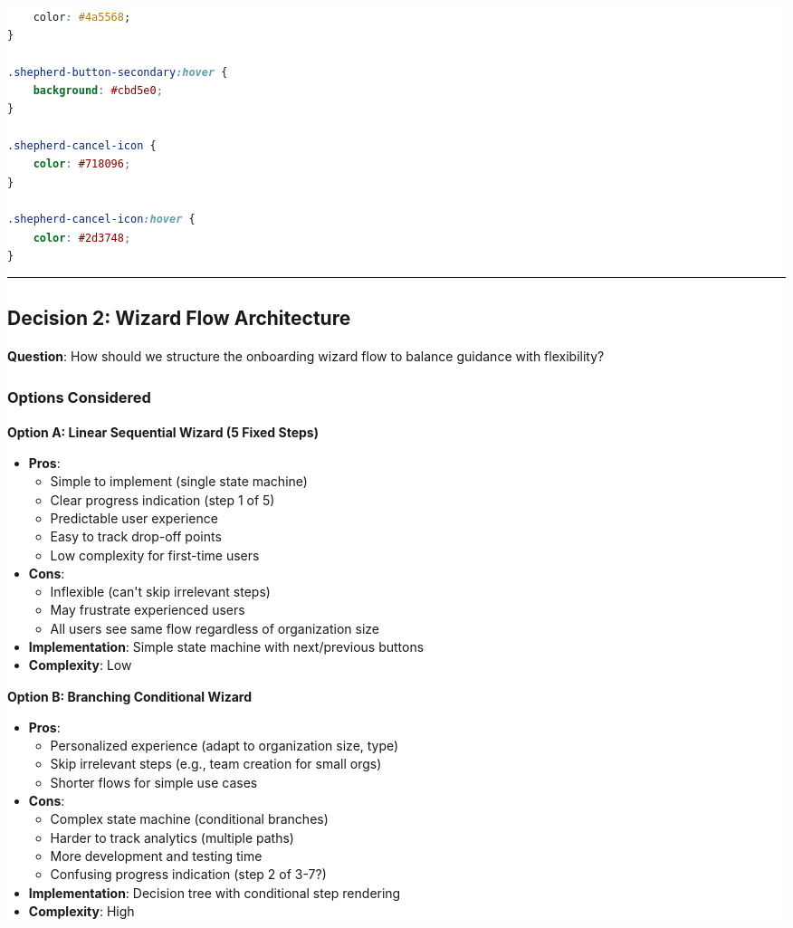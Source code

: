 ```css
    color: #4a5568;
}

.shepherd-button-secondary:hover {
    background: #cbd5e0;
}

.shepherd-cancel-icon {
    color: #718096;
}

.shepherd-cancel-icon:hover {
    color: #2d3748;
}
```

---

## Decision 2: Wizard Flow Architecture

**Question**: How should we structure the onboarding wizard flow to balance guidance with flexibility?

### Options Considered

**Option A: Linear Sequential Wizard (5 Fixed Steps)**
- **Pros**:
  - Simple to implement (single state machine)
  - Clear progress indication (step 1 of 5)
  - Predictable user experience
  - Easy to track drop-off points
  - Low complexity for first-time users
- **Cons**:
  - Inflexible (can't skip irrelevant steps)
  - May frustrate experienced users
  - All users see same flow regardless of organization size
- **Implementation**: Simple state machine with next/previous buttons
- **Complexity**: Low

**Option B: Branching Conditional Wizard**
- **Pros**:
  - Personalized experience (adapt to organization size, type)
  - Skip irrelevant steps (e.g., team creation for small orgs)
  - Shorter flows for simple use cases
- **Cons**:
  - Complex state machine (conditional branches)
  - Harder to track analytics (multiple paths)
  - More development and testing time
  - Confusing progress indication (step 2 of 3-7?)
- **Implementation**: Decision tree with conditional step rendering
- **Complexity**: High
